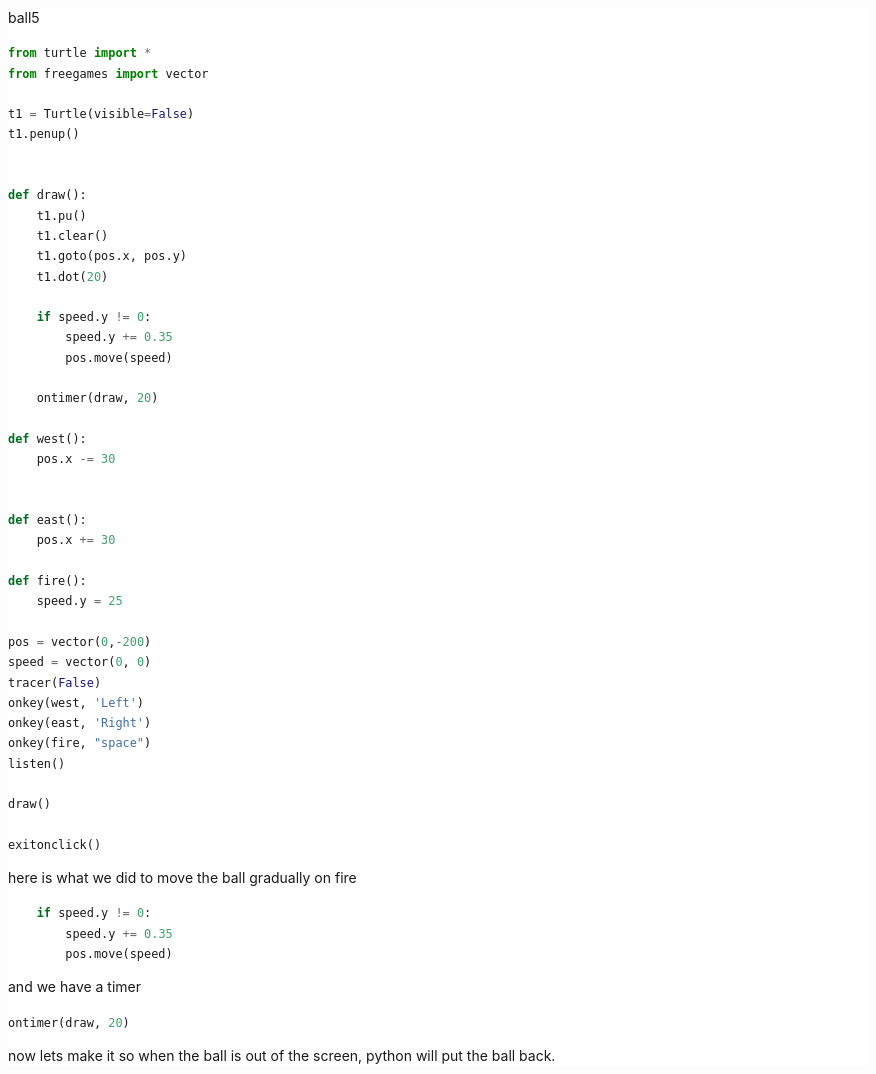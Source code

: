 ball5
```py
from turtle import *
from freegames import vector

t1 = Turtle(visible=False)
t1.penup()


def draw():
    t1.pu()
    t1.clear()
    t1.goto(pos.x, pos.y)
    t1.dot(20)

    if speed.y != 0:
        speed.y += 0.35
        pos.move(speed)

    ontimer(draw, 20) 

def west():
    pos.x -= 30


def east():
    pos.x += 30

def fire():
    speed.y = 25

pos = vector(0,-200)
speed = vector(0, 0)
tracer(False)
onkey(west, 'Left')
onkey(east, 'Right')
onkey(fire, "space")
listen()

draw()

exitonclick()
```
here is what we did to move the ball gradually on fire
```py
    if speed.y != 0:
        speed.y += 0.35
        pos.move(speed)
```
and we have a timer
```py
ontimer(draw, 20)
```
now lets make it so when the ball is out of the screen, python will put the ball back.
